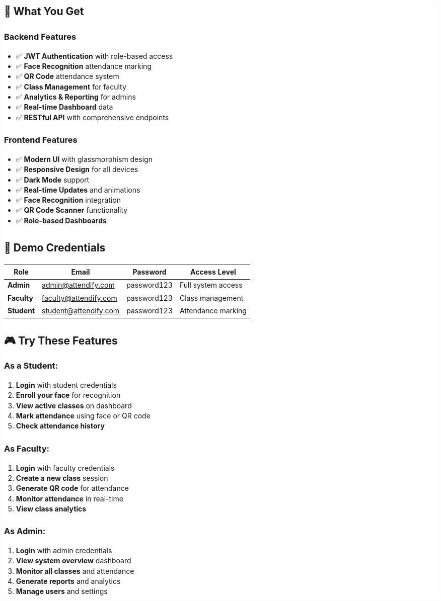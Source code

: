 ## 🔧 What You Get

### Backend Features
- ✅ **JWT Authentication** with role-based access
- ✅ **Face Recognition** attendance marking
- ✅ **QR Code** attendance system
- ✅ **Class Management** for faculty
- ✅ **Analytics & Reporting** for admins
- ✅ **Real-time Dashboard** data
- ✅ **RESTful API** with comprehensive endpoints

### Frontend Features
- ✅ **Modern UI** with glassmorphism design
- ✅ **Responsive Design** for all devices
- ✅ **Dark Mode** support
- ✅ **Real-time Updates** and animations
- ✅ **Face Recognition** integration
- ✅ **QR Code Scanner** functionality
- ✅ **Role-based Dashboards**

## 📱 Demo Credentials

| Role | Email | Password | Access Level |
|------|-------|----------|--------------|
| **Admin** | admin@attendify.com | password123 | Full system access |
| **Faculty** | faculty@attendify.com | password123 | Class management |
| **Student** | student@attendify.com | password123 | Attendance marking |

## 🎮 Try These Features

### As a Student:
1. **Login** with student credentials
2. **Enroll your face** for recognition
3. **View active classes** on dashboard
4. **Mark attendance** using face or QR code
5. **Check attendance history**

### As Faculty:
1. **Login** with faculty credentials
2. **Create a new class** session
3. **Generate QR code** for attendance
4. **Monitor attendance** in real-time
5. **View class analytics**

### As Admin:
1. **Login** with admin credentials
2. **View system overview** dashboard
3. **Monitor all classes** and attendance
4. **Generate reports** and analytics
5. **Manage users** and settings
